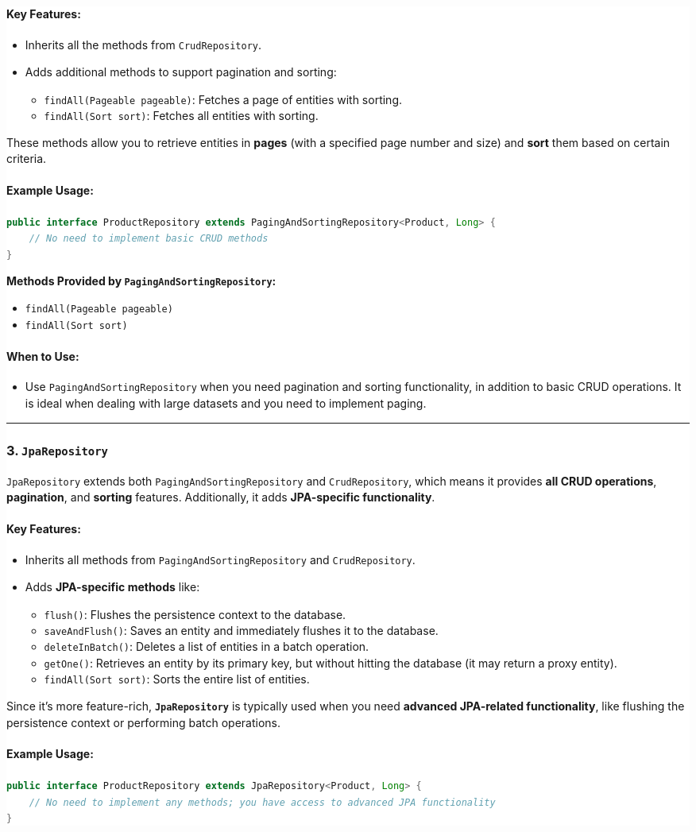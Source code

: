 #### Key Features:

* Inherits all the methods from `CrudRepository`.
* Adds additional methods to support pagination and sorting:

    * `findAll(Pageable pageable)`: Fetches a page of entities with sorting.
    * `findAll(Sort sort)`: Fetches all entities with sorting.

These methods allow you to retrieve entities in **pages** (with a specified page number and size) and **sort** them based on certain criteria.

#### Example Usage:

```java
public interface ProductRepository extends PagingAndSortingRepository<Product, Long> {
    // No need to implement basic CRUD methods
}
```

**Methods Provided by `PagingAndSortingRepository`:**

* `findAll(Pageable pageable)`
* `findAll(Sort sort)`

#### When to Use:

* Use `PagingAndSortingRepository` when you need pagination and sorting functionality, in addition to basic CRUD operations. It is ideal when dealing with large datasets and you need to implement paging.

---

### 3. **`JpaRepository`**

`JpaRepository` extends both `PagingAndSortingRepository` and `CrudRepository`, which means it provides **all CRUD operations**, **pagination**, and **sorting** features. Additionally, it adds **JPA-specific functionality**.

#### Key Features:

* Inherits all methods from `PagingAndSortingRepository` and `CrudRepository`.
* Adds **JPA-specific methods** like:

    * `flush()`: Flushes the persistence context to the database.
    * `saveAndFlush()`: Saves an entity and immediately flushes it to the database.
    * `deleteInBatch()`: Deletes a list of entities in a batch operation.
    * `getOne()`: Retrieves an entity by its primary key, but without hitting the database (it may return a proxy entity).
    * `findAll(Sort sort)`: Sorts the entire list of entities.

Since it’s more feature-rich, **`JpaRepository`** is typically used when you need **advanced JPA-related functionality**, like flushing the persistence context or performing batch operations.

#### Example Usage:

```java
public interface ProductRepository extends JpaRepository<Product, Long> {
    // No need to implement any methods; you have access to advanced JPA functionality
}
```
